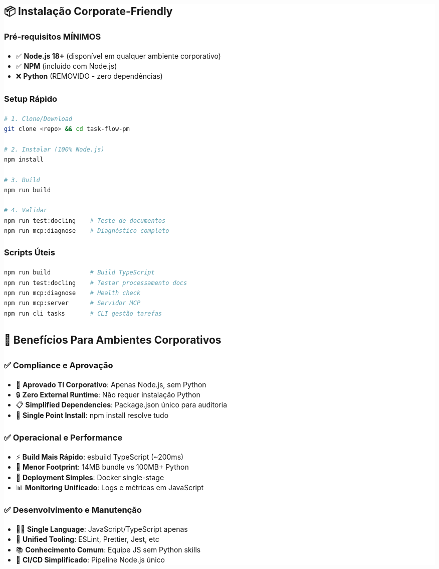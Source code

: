 ## 📦 Instalação Corporate-Friendly

### Pré-requisitos MÍNIMOS
- ✅ **Node.js 18+** (disponível em qualquer ambiente corporativo)
- ✅ **NPM** (incluído com Node.js)
- ❌ **Python** (REMOVIDO - zero dependências)

### Setup Rápido
```bash
# 1. Clone/Download
git clone <repo> && cd task-flow-pm

# 2. Instalar (100% Node.js)
npm install

# 3. Build
npm run build

# 4. Validar
npm run test:docling    # Teste de documentos
npm run mcp:diagnose    # Diagnóstico completo
```

### Scripts Úteis
```bash
npm run build           # Build TypeScript
npm run test:docling    # Testar processamento docs  
npm run mcp:diagnose    # Health check
npm run mcp:server      # Servidor MCP
npm run cli tasks       # CLI gestão tarefas
```

## 🎯 Benefícios Para Ambientes Corporativos

### ✅ **Compliance e Aprovação**
- 🏢 **Aprovado TI Corporativo**: Apenas Node.js, sem Python
- 🔒 **Zero External Runtime**: Não requer instalação Python
- 📋 **Simplified Dependencies**: Package.json único para auditoria
- 🚀 **Single Point Install**: npm install resolve tudo

### ✅ **Operacional e Performance**  
- ⚡ **Build Mais Rápido**: esbuild TypeScript (~200ms)
- 💾 **Menor Footprint**: 14MB bundle vs 100MB+ Python
- 🔄 **Deployment Simples**: Docker single-stage
- 📊 **Monitoring Unificado**: Logs e métricas em JavaScript

### ✅ **Desenvolvimento e Manutenção**
- 🧑‍💻 **Single Language**: JavaScript/TypeScript apenas
- 🔧 **Unified Tooling**: ESLint, Prettier, Jest, etc
- 📚 **Conhecimento Comum**: Equipe JS sem Python skills
- 🔄 **CI/CD Simplificado**: Pipeline Node.js único
